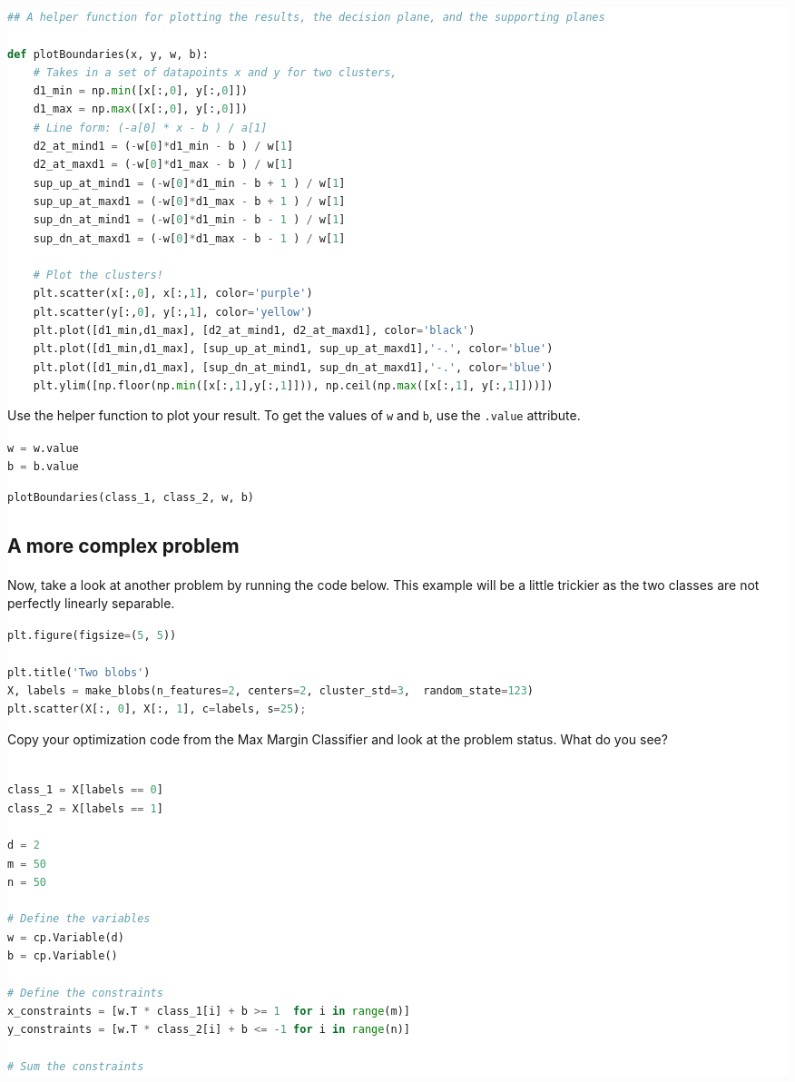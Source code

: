 ```python
## A helper function for plotting the results, the decision plane, and the supporting planes

def plotBoundaries(x, y, w, b):
    # Takes in a set of datapoints x and y for two clusters,
    d1_min = np.min([x[:,0], y[:,0]])
    d1_max = np.max([x[:,0], y[:,0]])
    # Line form: (-a[0] * x - b ) / a[1]
    d2_at_mind1 = (-w[0]*d1_min - b ) / w[1]
    d2_at_maxd1 = (-w[0]*d1_max - b ) / w[1]
    sup_up_at_mind1 = (-w[0]*d1_min - b + 1 ) / w[1]
    sup_up_at_maxd1 = (-w[0]*d1_max - b + 1 ) / w[1]
    sup_dn_at_mind1 = (-w[0]*d1_min - b - 1 ) / w[1]
    sup_dn_at_maxd1 = (-w[0]*d1_max - b - 1 ) / w[1]

    # Plot the clusters!
    plt.scatter(x[:,0], x[:,1], color='purple')
    plt.scatter(y[:,0], y[:,1], color='yellow')
    plt.plot([d1_min,d1_max], [d2_at_mind1, d2_at_maxd1], color='black')
    plt.plot([d1_min,d1_max], [sup_up_at_mind1, sup_up_at_maxd1],'-.', color='blue')
    plt.plot([d1_min,d1_max], [sup_dn_at_mind1, sup_dn_at_maxd1],'-.', color='blue')
    plt.ylim([np.floor(np.min([x[:,1],y[:,1]])), np.ceil(np.max([x[:,1], y[:,1]]))])
```
Use the helper function to plot your result. To get the values of `w` and `b`, use the `.value` attribute.

```python
w = w.value
b = b.value
```
```python
plotBoundaries(class_1, class_2, w, b)
```
## A more complex problem

Now, take a look at another problem by running the code below. This example will be a little trickier as the two classes are not perfectly linearly separable.

```python
plt.figure(figsize=(5, 5))

plt.title('Two blobs')
X, labels = make_blobs(n_features=2, centers=2, cluster_std=3,  random_state=123)
plt.scatter(X[:, 0], X[:, 1], c=labels, s=25);
```
Copy your optimization code from the Max Margin Classifier and look at the problem status. What do you see?

```python

class_1 = X[labels == 0]
class_2 = X[labels == 1]

d = 2
m = 50
n = 50

# Define the variables
w = cp.Variable(d)
b = cp.Variable()

# Define the constraints
x_constraints = [w.T * class_1[i] + b >= 1  for i in range(m)]
y_constraints = [w.T * class_2[i] + b <= -1 for i in range(n)]

# Sum the constraints
```
